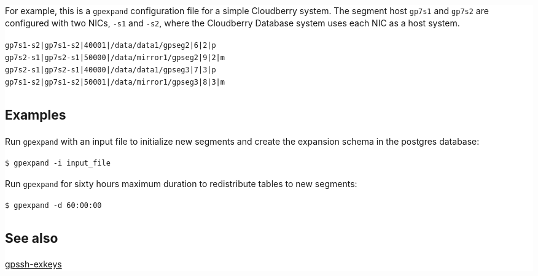 For example, this is a `gpexpand` configuration file for a simple Cloudberry system. The segment host `gp7s1` and `gp7s2` are configured with two NICs, `-s1` and `-s2`, where the Cloudberry Database system uses each NIC as a host system.

```shell
gp7s1-s2|gp7s1-s2|40001|/data/data1/gpseg2|6|2|p
gp7s2-s1|gp7s2-s1|50000|/data/mirror1/gpseg2|9|2|m
gp7s2-s1|gp7s2-s1|40000|/data/data1/gpseg3|7|3|p
gp7s1-s2|gp7s1-s2|50001|/data/mirror1/gpseg3|8|3|m
```

## Examples

Run `gpexpand` with an input file to initialize new segments and create the expansion schema in the postgres database:

```shell
$ gpexpand -i input_file
```

Run `gpexpand` for sixty hours maximum duration to redistribute tables to new segments:

```shell
$ gpexpand -d 60:00:00
```

## See also

[gpssh-exkeys](/docs/sys-utilities/db-util-gpssh-exkeys.md)

